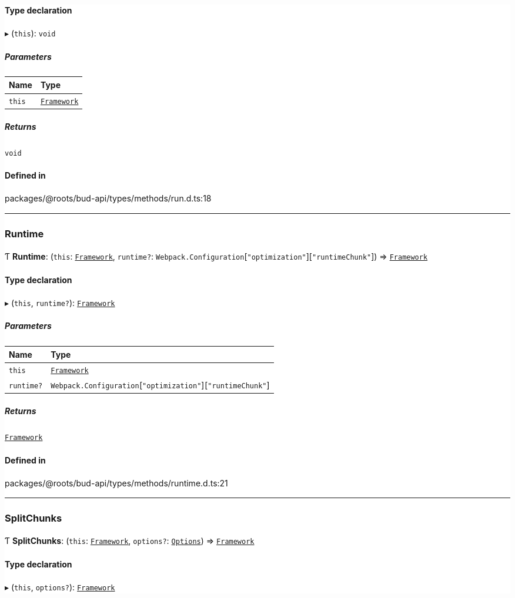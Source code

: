 #### Type declaration

▸ (`this`): `void`

##### Parameters

| Name | Type |
| :------ | :------ |
| `this` | [`Framework`](../classes/framework.md) |

##### Returns

`void`

#### Defined in

packages/@roots/bud-api/types/methods/run.d.ts:18

___

### Runtime

Ƭ **Runtime**: (`this`: [`Framework`](../classes/framework.md), `runtime?`: `Webpack.Configuration`[``"optimization"``][``"runtimeChunk"``]) => [`Framework`](../classes/framework.md)

#### Type declaration

▸ (`this`, `runtime?`): [`Framework`](../classes/framework.md)

##### Parameters

| Name | Type |
| :------ | :------ |
| `this` | [`Framework`](../classes/framework.md) |
| `runtime?` | `Webpack.Configuration`[``"optimization"``][``"runtimeChunk"``] |

##### Returns

[`Framework`](../classes/framework.md)

#### Defined in

packages/@roots/bud-api/types/methods/runtime.d.ts:21

___

### SplitChunks

Ƭ **SplitChunks**: (`this`: [`Framework`](../classes/framework.md), `options?`: [`Options`](framework.api.splitchunks.md#options)) => [`Framework`](../classes/framework.md)

#### Type declaration

▸ (`this`, `options?`): [`Framework`](../classes/framework.md)
